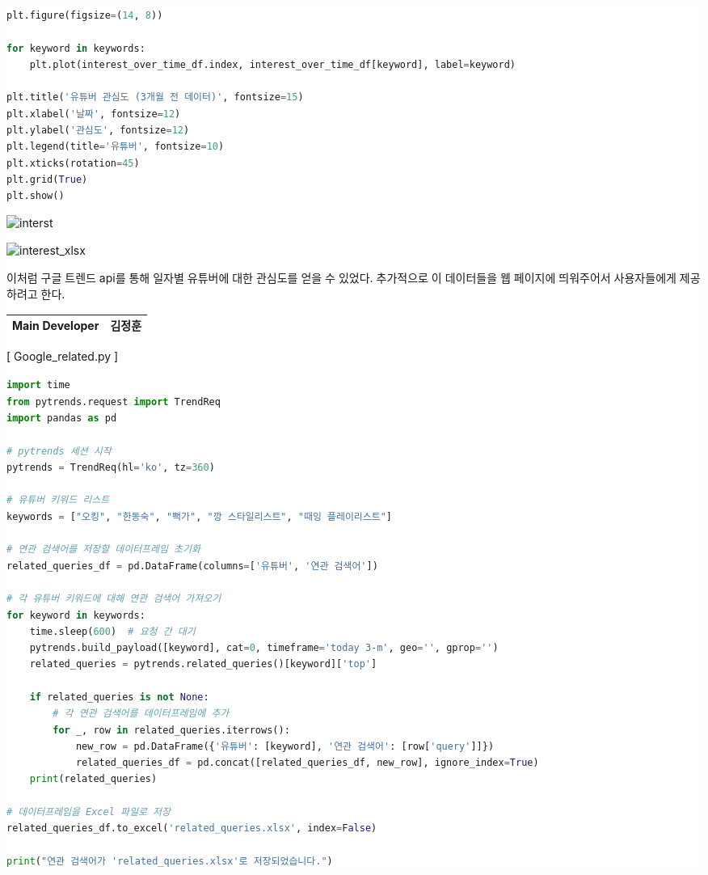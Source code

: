   ```python
  plt.figure(figsize=(14, 8))
  
  for keyword in keywords:
      plt.plot(interest_over_time_df.index, interest_over_time_df[keyword], label=keyword)
  
  plt.title('유튜버 관심도 (3개월 전 데이터)', fontsize=15)
  plt.xlabel('날짜', fontsize=12)
  plt.ylabel('관심도', fontsize=12)
  plt.legend(title='유튜버', fontsize=10)
  plt.xticks(rotation=45)
  plt.grid(True)
  plt.show()
  ```

  ![interst](https://github.com/user-attachments/assets/c6810ae7-0bbf-4e46-91dc-3846e56637d6)

  ![interest_xlsx](https://github.com/user-attachments/assets/6e5006d8-dd67-47d3-b94e-a012b4a7aa8b)

  이처럼 구글 트렌드 api를 통해 일자별 유튜버에 대한 관심도를 얻을 수 있었다. 추가적으로 이 데이터들을 웹 페이지에 띄워주어서 사용자들에게 제공하려고 한다.

   

  | Main Developer | 김정훈 |
  | :------------: | :----: |
  
  [ Google_related.py ]
  
  ```python
  import time
  from pytrends.request import TrendReq
  import pandas as pd
  
  # pytrends 세션 시작
  pytrends = TrendReq(hl='ko', tz=360)
  
  # 유튜버 키워드 리스트
  keywords = ["오킹", "한동숙", "뻑가", "깡 스타일리스트", "때잉 플레이리스트"]
  
  # 연관 검색어를 저장할 데이터프레임 초기화
  related_queries_df = pd.DataFrame(columns=['유튜버', '연관 검색어'])
  
  # 각 유튜버 키워드에 대해 연관 검색어 가져오기
  for keyword in keywords:
      time.sleep(600)  # 요청 간 대기
      pytrends.build_payload([keyword], cat=0, timeframe='today 3-m', geo='', gprop='')
      related_queries = pytrends.related_queries()[keyword]['top']
      
      if related_queries is not None:
          # 각 연관 검색어를 데이터프레임에 추가
          for _, row in related_queries.iterrows():
              new_row = pd.DataFrame({'유튜버': [keyword], '연관 검색어': [row['query']]})
              related_queries_df = pd.concat([related_queries_df, new_row], ignore_index=True)
      print(related_queries)
  
  # 데이터프레임을 Excel 파일로 저장
  related_queries_df.to_excel('related_queries.xlsx', index=False)
  
  print("연관 검색어가 'related_queries.xlsx'로 저장되었습니다.")
  
  ```
  